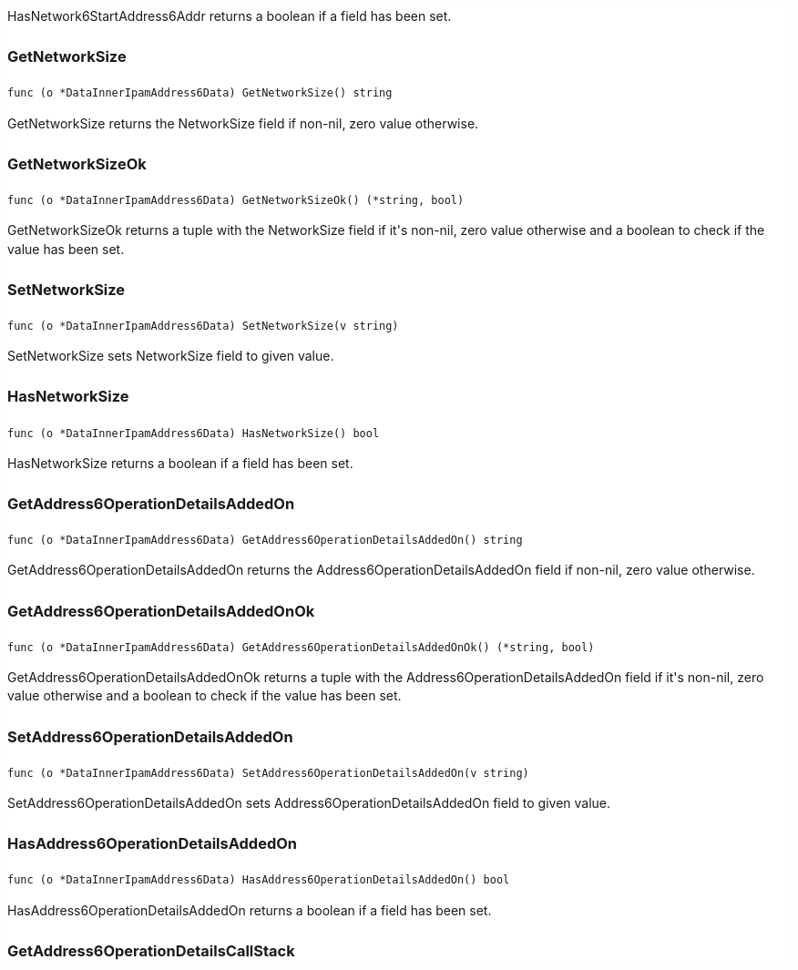 HasNetwork6StartAddress6Addr returns a boolean if a field has been set.

### GetNetworkSize

`func (o *DataInnerIpamAddress6Data) GetNetworkSize() string`

GetNetworkSize returns the NetworkSize field if non-nil, zero value otherwise.

### GetNetworkSizeOk

`func (o *DataInnerIpamAddress6Data) GetNetworkSizeOk() (*string, bool)`

GetNetworkSizeOk returns a tuple with the NetworkSize field if it's non-nil, zero value otherwise
and a boolean to check if the value has been set.

### SetNetworkSize

`func (o *DataInnerIpamAddress6Data) SetNetworkSize(v string)`

SetNetworkSize sets NetworkSize field to given value.

### HasNetworkSize

`func (o *DataInnerIpamAddress6Data) HasNetworkSize() bool`

HasNetworkSize returns a boolean if a field has been set.

### GetAddress6OperationDetailsAddedOn

`func (o *DataInnerIpamAddress6Data) GetAddress6OperationDetailsAddedOn() string`

GetAddress6OperationDetailsAddedOn returns the Address6OperationDetailsAddedOn field if non-nil, zero value otherwise.

### GetAddress6OperationDetailsAddedOnOk

`func (o *DataInnerIpamAddress6Data) GetAddress6OperationDetailsAddedOnOk() (*string, bool)`

GetAddress6OperationDetailsAddedOnOk returns a tuple with the Address6OperationDetailsAddedOn field if it's non-nil, zero value otherwise
and a boolean to check if the value has been set.

### SetAddress6OperationDetailsAddedOn

`func (o *DataInnerIpamAddress6Data) SetAddress6OperationDetailsAddedOn(v string)`

SetAddress6OperationDetailsAddedOn sets Address6OperationDetailsAddedOn field to given value.

### HasAddress6OperationDetailsAddedOn

`func (o *DataInnerIpamAddress6Data) HasAddress6OperationDetailsAddedOn() bool`

HasAddress6OperationDetailsAddedOn returns a boolean if a field has been set.

### GetAddress6OperationDetailsCallStack
